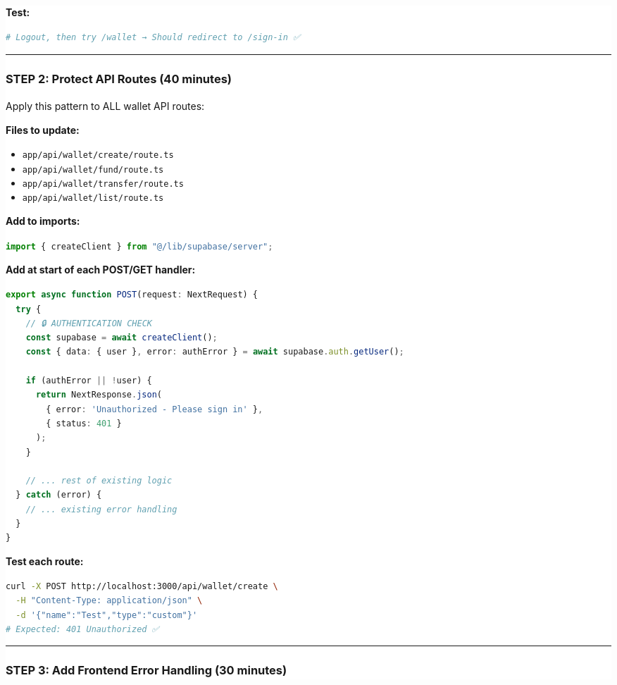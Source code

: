 **Test:**
```bash
# Logout, then try /wallet → Should redirect to /sign-in ✅
```

---

### STEP 2: Protect API Routes (40 minutes)

Apply this pattern to ALL wallet API routes:

**Files to update:**
- `app/api/wallet/create/route.ts`
- `app/api/wallet/fund/route.ts`
- `app/api/wallet/transfer/route.ts`
- `app/api/wallet/list/route.ts`

**Add to imports:**
```typescript
import { createClient } from "@/lib/supabase/server";
```

**Add at start of each POST/GET handler:**
```typescript
export async function POST(request: NextRequest) {
  try {
    // 🔒 AUTHENTICATION CHECK
    const supabase = await createClient();
    const { data: { user }, error: authError } = await supabase.auth.getUser();
    
    if (authError || !user) {
      return NextResponse.json(
        { error: 'Unauthorized - Please sign in' },
        { status: 401 }
      );
    }

    // ... rest of existing logic
  } catch (error) {
    // ... existing error handling
  }
}
```

**Test each route:**
```bash
curl -X POST http://localhost:3000/api/wallet/create \
  -H "Content-Type: application/json" \
  -d '{"name":"Test","type":"custom"}'
# Expected: 401 Unauthorized ✅
```

---

### STEP 3: Add Frontend Error Handling (30 minutes)
